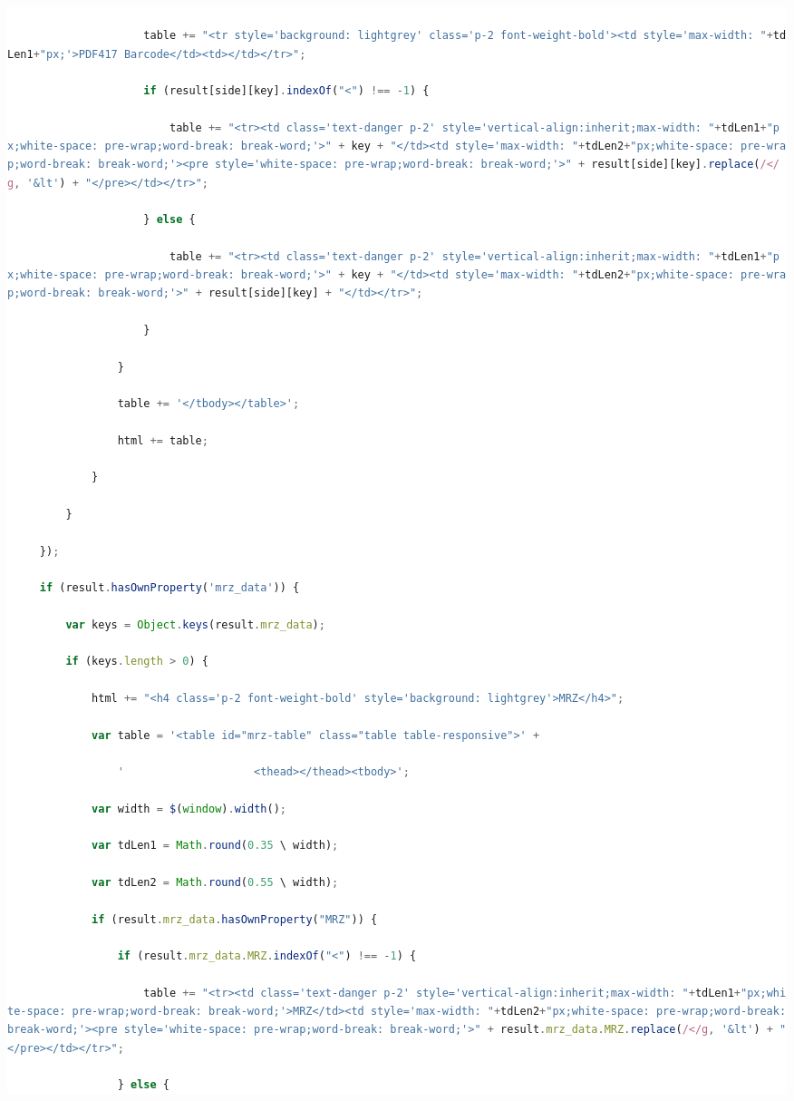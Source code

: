 ```js

                     table += "<tr style='background: lightgrey' class='p-2 font-weight-bold'><td style='max-width: "+tdLen1+"px;'>PDF417 Barcode</td><td></td></tr>";

                     if (result[side][key].indexOf("<") !== -1) {

                         table += "<tr><td class='text-danger p-2' style='vertical-align:inherit;max-width: "+tdLen1+"px;white-space: pre-wrap;word-break: break-word;'>" + key + "</td><td style='max-width: "+tdLen2+"px;white-space: pre-wrap;word-break: break-word;'><pre style='white-space: pre-wrap;word-break: break-word;'>" + result[side][key].replace(/</g, '&lt') + "</pre></td></tr>";

                     } else {

                         table += "<tr><td class='text-danger p-2' style='vertical-align:inherit;max-width: "+tdLen1+"px;white-space: pre-wrap;word-break: break-word;'>" + key + "</td><td style='max-width: "+tdLen2+"px;white-space: pre-wrap;word-break: break-word;'>" + result[side][key] + "</td></tr>";

                     }

                 }

                 table += '</tbody></table>';

                 html += table;

             }

         }

     });

     if (result.hasOwnProperty('mrz_data')) {

         var keys = Object.keys(result.mrz_data);

         if (keys.length > 0) {

             html += "<h4 class='p-2 font-weight-bold' style='background: lightgrey'>MRZ</h4>";

             var table = '<table id="mrz-table" class="table table-responsive">' +

                 '                    <thead></thead><tbody>';

             var width = $(window).width();

             var tdLen1 = Math.round(0.35 \ width);

             var tdLen2 = Math.round(0.55 \ width);

             if (result.mrz_data.hasOwnProperty("MRZ")) {

                 if (result.mrz_data.MRZ.indexOf("<") !== -1) {

                     table += "<tr><td class='text-danger p-2' style='vertical-align:inherit;max-width: "+tdLen1+"px;white-space: pre-wrap;word-break: break-word;'>MRZ</td><td style='max-width: "+tdLen2+"px;white-space: pre-wrap;word-break: break-word;'><pre style='white-space: pre-wrap;word-break: break-word;'>" + result.mrz_data.MRZ.replace(/</g, '&lt') + "</pre></td></tr>";

                 } else {

```